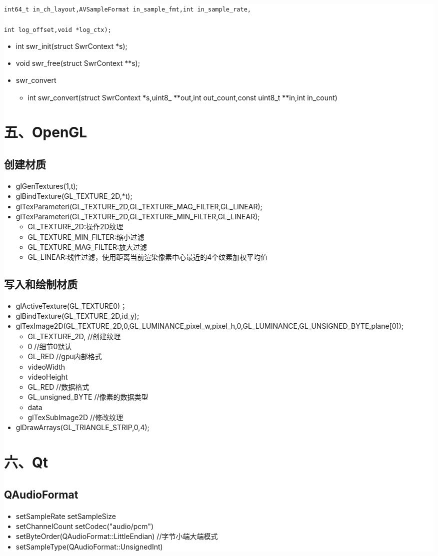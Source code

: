     int64_t in_ch_layout,AVSampleFormat in_sample_fmt,int in_sample_rate,

    int log_offset,void *log_ctx);

  * int swr_init(struct SwrContext *s);
  * void swr_free(struct SwrContext **s);

* swr_convert

  * int swr_convert(struct SwrContext *s,uint8_ \*\*out,int out_count,const uint8_t **in,int in_count)

# 五、OpenGL

## 创建材质

* glGenTextures(1,t);
* glBindTexture(GL_TEXTURE_2D,*t);
* glTexParameteri(GL_TEXTURE_2D,GL_TEXTURE_MAG_FILTER,GL_LINEAR);
* glTexParameteri(GL_TEXTURE_2D,GL_TEXTURE_MIN_FILTER,GL_LINEAR);
  * GL_TEXTURE_2D:操作2D纹理
  * GL_TEXTURE_MIN_FILTER:缩小过滤
  * GL_TEXTURE_MAG_FILTER:放大过滤
  * GL_LINEAR:线性过滤，使用距离当前渲染像素中心最近的4个纹素加权平均值

## 写入和绘制材质

* glActiveTexture(GL_TEXTURE0)；
* glBindTexture(GL_TEXTURE_2D,id_y);
* glTexImage2D(GL_TEXTURE_2D,0,GL_LUMINANCE,pixel_w,pixel_h,0,GL_LUMINANCE,GL_UNSIGNED_BYTE,plane[0]);
  * GL_TEXTURE_2D,          //创建纹理
  * 0                                    //细节0默认
  * GL_RED                        //gpu内部格式
  * videoWidth
  * videoHeight
  * GL_RED                       //数据格式
  * GL_unsigned_BYTE    //像素的数据类型
  * data
  * glTexSubImage2D       //修改纹理
* glDrawArrays(GL_TRIANGLE_STRIP,0,4);

# 六、Qt

## QAudioFormat

* setSampleRate setSampleSize
* setChannelCount setCodec("audio/pcm")
* setByteOrder(QAudioFormat::LittleEndian)     //字节小端大端模式
* setSampleType(QAudioFormat::UnsignedInt)
